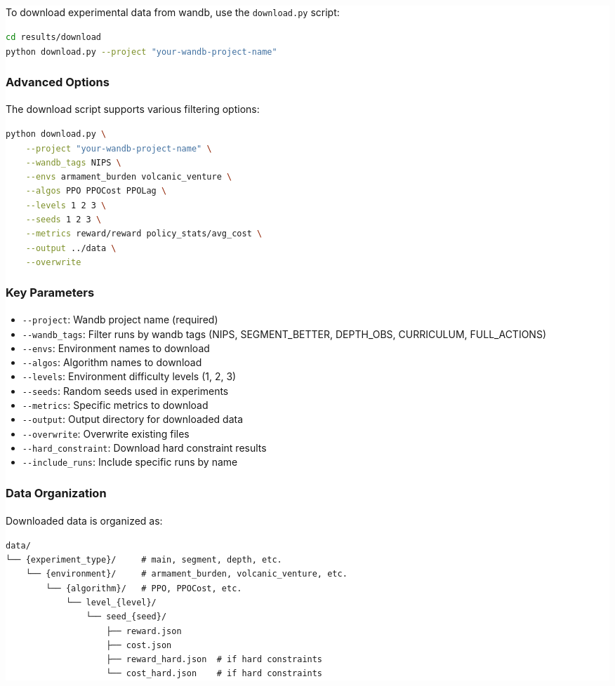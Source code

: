 To download experimental data from wandb, use the `download.py` script:

```bash
cd results/download
python download.py --project "your-wandb-project-name"
```

### Advanced Options

The download script supports various filtering options:

```bash
python download.py \
    --project "your-wandb-project-name" \
    --wandb_tags NIPS \
    --envs armament_burden volcanic_venture \
    --algos PPO PPOCost PPOLag \
    --levels 1 2 3 \
    --seeds 1 2 3 \
    --metrics reward/reward policy_stats/avg_cost \
    --output ../data \
    --overwrite
```

### Key Parameters

- `--project`: Wandb project name (required)
- `--wandb_tags`: Filter runs by wandb tags (NIPS, SEGMENT_BETTER, DEPTH_OBS, CURRICULUM, FULL_ACTIONS)
- `--envs`: Environment names to download
- `--algos`: Algorithm names to download
- `--levels`: Environment difficulty levels (1, 2, 3)
- `--seeds`: Random seeds used in experiments
- `--metrics`: Specific metrics to download
- `--output`: Output directory for downloaded data
- `--overwrite`: Overwrite existing files
- `--hard_constraint`: Download hard constraint results
- `--include_runs`: Include specific runs by name

### Data Organization

Downloaded data is organized as:
```
data/
└── {experiment_type}/     # main, segment, depth, etc.
    └── {environment}/     # armament_burden, volcanic_venture, etc.
        └── {algorithm}/   # PPO, PPOCost, etc.
            └── level_{level}/
                └── seed_{seed}/
                    ├── reward.json
                    ├── cost.json
                    ├── reward_hard.json  # if hard constraints
                    └── cost_hard.json    # if hard constraints
```
